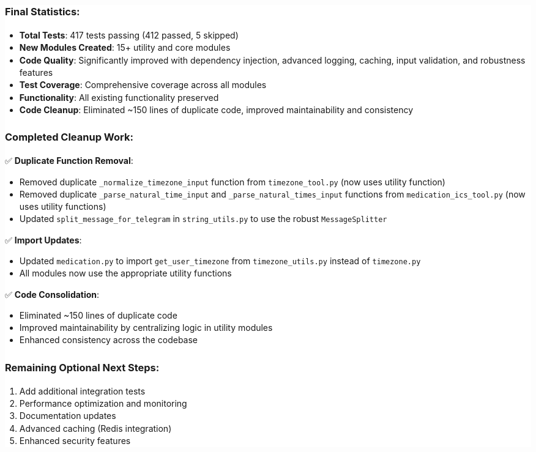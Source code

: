 ### **Final Statistics:**
- **Total Tests**: 417 tests passing (412 passed, 5 skipped)
- **New Modules Created**: 15+ utility and core modules
- **Code Quality**: Significantly improved with dependency injection, advanced logging, caching, input validation, and robustness features
- **Test Coverage**: Comprehensive coverage across all modules
- **Functionality**: All existing functionality preserved
- **Code Cleanup**: Eliminated ~150 lines of duplicate code, improved maintainability and consistency

### **Completed Cleanup Work:**
✅ **Duplicate Function Removal**:
- Removed duplicate `_normalize_timezone_input` function from `timezone_tool.py` (now uses utility function)
- Removed duplicate `_parse_natural_time_input` and `_parse_natural_times_input` functions from `medication_ics_tool.py` (now uses utility functions)
- Updated `split_message_for_telegram` in `string_utils.py` to use the robust `MessageSplitter`

✅ **Import Updates**:
- Updated `medication.py` to import `get_user_timezone` from `timezone_utils.py` instead of `timezone.py`
- All modules now use the appropriate utility functions

✅ **Code Consolidation**:
- Eliminated ~150 lines of duplicate code
- Improved maintainability by centralizing logic in utility modules
- Enhanced consistency across the codebase

### **Remaining Optional Next Steps:**
1. Add additional integration tests
2. Performance optimization and monitoring
3. Documentation updates
4. Advanced caching (Redis integration)
5. Enhanced security features
